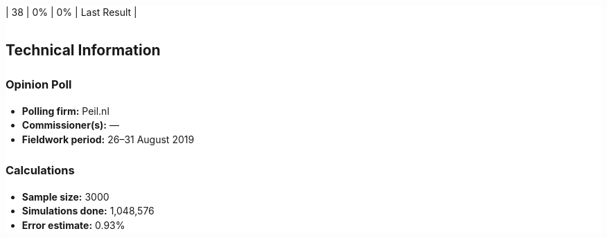| 38 | 0% | 0% | Last Result |


## Technical Information

### Opinion Poll

+ **Polling firm:** Peil.nl
+ **Commissioner(s):** —
+ **Fieldwork period:** 26–31 August 2019

### Calculations

+ **Sample size:** 3000
+ **Simulations done:** 1,048,576
+ **Error estimate:** 0.93%

